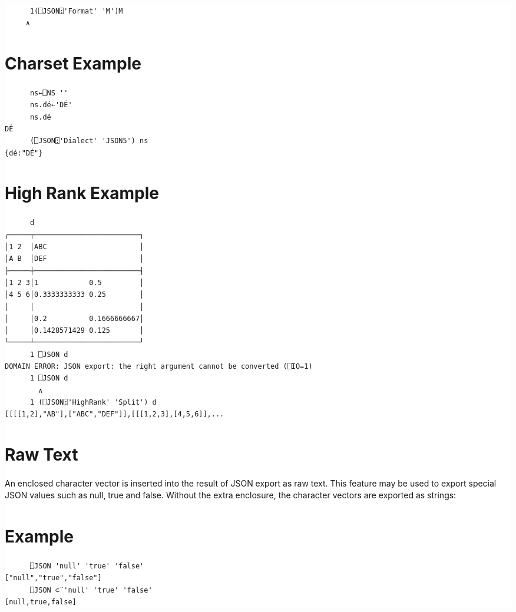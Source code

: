 ```apl
      1(⎕JSON⍠'Format' 'M')M
     ∧

```

# Charset Example
```apl
      ns←⎕NS ''
      ns.dé←'DÉ'
      ns.dé
DÉ
      (⎕JSON⍠'Dialect' 'JSON5') ns
{dé:"DÉ"}

```

# High Rank Example
```apl
      d
┌─────┬─────────────────────────┐
│1 2  │ABC                      │
│A B  │DEF                      │
├─────┼─────────────────────────┤
│1 2 3│1            0.5         │
│4 5 6│0.3333333333 0.25        │
│     │                         │
│     │0.2          0.1666666667│
│     │0.1428571429 0.125       │
└─────┴─────────────────────────┘
      1 ⎕JSON d
DOMAIN ERROR: JSON export: the right argument cannot be converted (⎕IO=1)
      1 ⎕JSON d
        ∧
      1 (⎕JSON⍠'HighRank' 'Split') d
[[[[1,2],"AB"],["ABC","DEF"]],[[[1,2,3],[4,5,6]],...

```

# Raw Text

An enclosed character vector is inserted into the result of  JSON export as raw text. This feature may be used to export special JSON values such as null, true and false. Without the extra enclosure, the character vectors are exported as strings:

# Example
```apl
      ⎕JSON 'null' 'true' 'false'
["null","true","false"]
      ⎕JSON ⊂¨'null' 'true' 'false'
[null,true,false]
```
